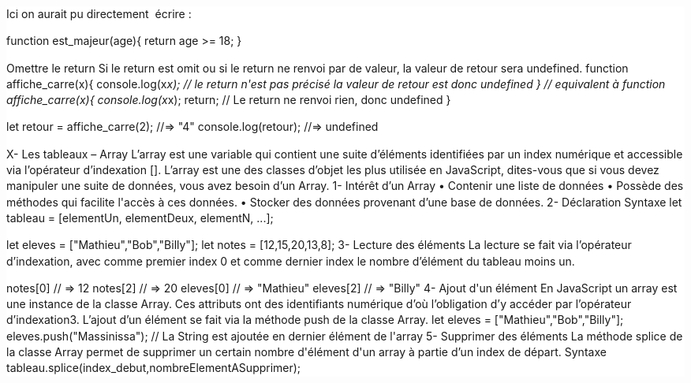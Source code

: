 Ici on aurait pu directement  écrire :

function est_majeur(age){
	return age >= 18;
}

Omettre le return
Si le return est omit ou si le return ne renvoi par de valeur, la valeur de retour sera undefined.
function affiche_carre(x){
	console.log(x*x);
	// le return n'est pas précisé la valeur de retour est donc undefined
}
// equivalent à
function affiche_carre(x){
	console.log(x*x);
	return; // Le return ne renvoi rien, donc undefined
}

let retour = affiche_carre(2);		//=> "4"
console.log(retour);			//=> undefined

X- Les tableaux – Array
L’array est une variable qui contient une suite d’éléments identifiées par un index numérique et accessible via l’opérateur d’indexation [].
L’array est une des classes d’objet les plus utilisée en JavaScript, dites-vous que si vous devez manipuler une suite de données, vous avez besoin d’un Array.
1- Intérêt d’un Array
    • Contenir une liste de données 
    • Possède des méthodes qui facilite l'accès à ces données. 
    • Stocker des données provenant d’une base de données.
2- Déclaration
Syntaxe
let tableau = [elementUn, elementDeux, elementN, ...];

let eleves = ["Mathieu","Bob","Billy"];
let notes = [12,15,20,13,8];
3- Lecture des éléments
La lecture se fait via l’opérateur d’indexation, avec comme premier index 0 et comme dernier index le nombre d’élément du tableau moins un.

notes[0]		// => 12
notes[2]		// => 20
eleves[0]		// => "Mathieu"
eleves[2]		// => "Billy"
4- Ajout d'un élément
En JavaScript un array est une instance de la classe Array. Ces attributs ont des identifiants numérique d’où l’obligation d’y accéder par l’opérateur d’indexation3.
L’ajout d’un élément se fait via la méthode push de la classe Array.
let eleves = ["Mathieu","Bob","Billy"];
eleves.push("Massinissa");		//  La String est ajoutée en dernier élément de l'array
5- Supprimer des éléments
La méthode splice de la classe Array permet de supprimer un certain nombre d'élément d'un array à partie d’un index de départ.
Syntaxe
tableau.splice(index_debut,nombreElementASupprimer);
